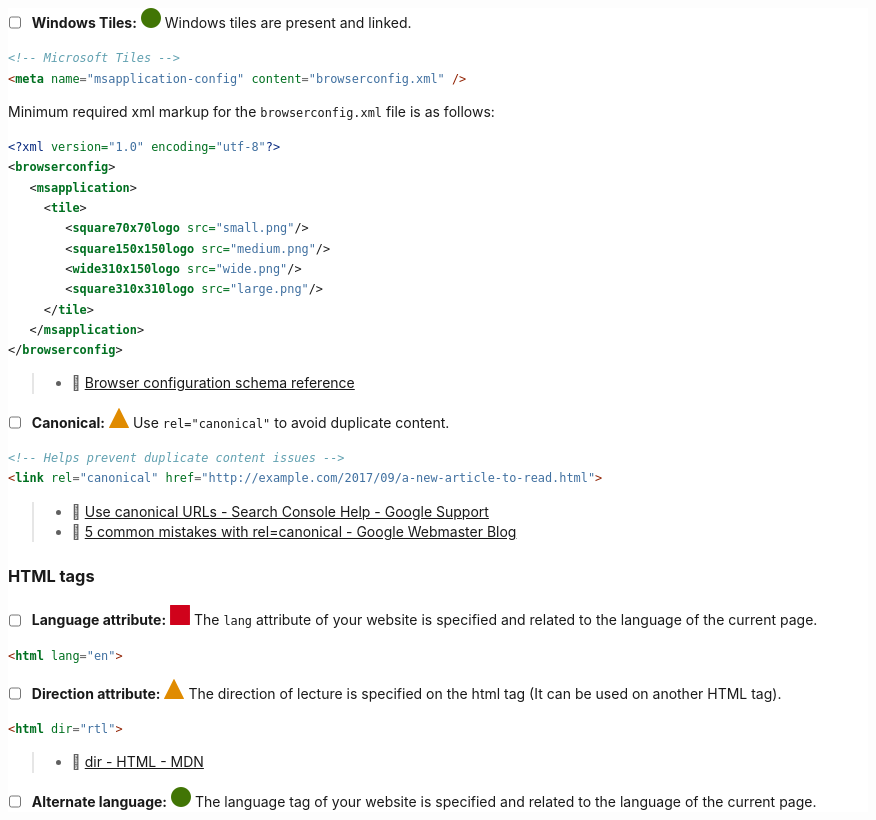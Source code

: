 - [ ] **Windows Tiles:** ![Low][low_img] Windows tiles are present and linked.

```html
<!-- Microsoft Tiles -->
<meta name="msapplication-config" content="browserconfig.xml" />
```

Minimum required xml markup for the `browserconfig.xml` file is as follows:

```xml
<?xml version="1.0" encoding="utf-8"?>
<browserconfig>
   <msapplication>
     <tile>
        <square70x70logo src="small.png"/>
        <square150x150logo src="medium.png"/>
        <wide310x150logo src="wide.png"/>
        <square310x310logo src="large.png"/>
     </tile>
   </msapplication>
</browserconfig>
```

> * 📖 [Browser configuration schema reference](https://msdn.microsoft.com/en-us/library/dn320426(v=vs.85).aspx)

* [ ] **Canonical:** ![Medium][medium_img] Use `rel="canonical"` to avoid duplicate content.

```html
<!-- Helps prevent duplicate content issues -->
<link rel="canonical" href="http://example.com/2017/09/a-new-article-to-read.html">
```

> * 📖 [Use canonical URLs - Search Console Help - Google Support](https://support.google.com/webmasters/answer/139066?hl=en)
> * 📖 [5 common mistakes with rel=canonical - Google Webmaster Blog](https://webmasters.googleblog.com/2013/04/5-common-mistakes-with-relcanonical.html)

### HTML tags

* [ ] **Language attribute:** ![High][high_img] The `lang` attribute of your website is specified and related to the language of the current page.

```html
<html lang="en">
```

* [ ] **Direction attribute:** ![Medium][medium_img] The direction of lecture is specified on the html tag (It can be used on another HTML tag).

```html
<html dir="rtl">
```

> * 📖 [dir - HTML - MDN](https://developer.mozilla.org/en-US/docs/Web/HTML/Global_attributes/dir)

* [ ] **Alternate language:** ![Low][low_img] The language tag of your website is specified and related to the language of the current page.


[low_img]: data/images/priority/low.svg
[medium_img]: data/images/priority/medium.svg
[high_img]: data/images/priority/high.svg